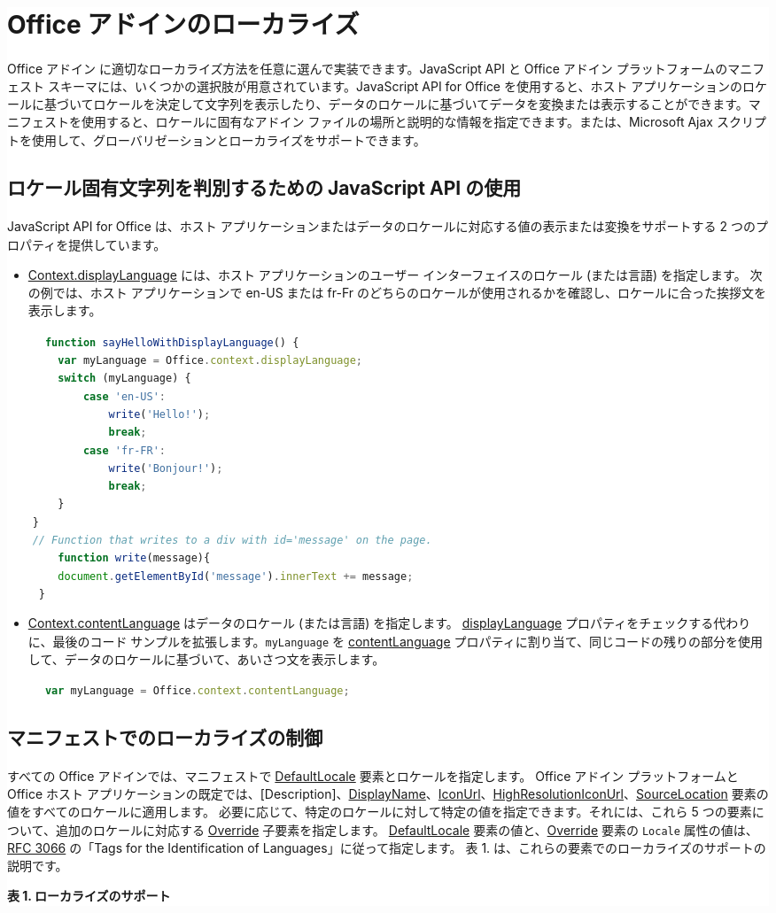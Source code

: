 # Office アドインのローカライズ

Office アドイン に適切なローカライズ方法を任意に選んで実装できます。JavaScript API と Office アドイン プラットフォームのマニフェスト スキーマには、いくつかの選択肢が用意されています。JavaScript API for Office を使用すると、ホスト アプリケーションのロケールに基づいてロケールを決定して文字列を表示したり、データのロケールに基づいてデータを変換または表示することができます。マニフェストを使用すると、ロケールに固有なアドイン ファイルの場所と説明的な情報を指定できます。または、Microsoft Ajax スクリプトを使用して、グローバリゼーションとローカライズをサポートできます。

## ロケール固有文字列を判別するための JavaScript API の使用

JavaScript API for Office は、ホスト アプリケーションまたはデータのロケールに対応する値の表示または変換をサポートする 2 つのプロパティを提供しています。


- [Context.displayLanguage][displayLanguage] には、ホスト アプリケーションのユーザー インターフェイスのロケール (または言語) を指定します。 次の例では、ホスト アプリケーションで en-US または fr-Fr のどちらのロケールが使用されるかを確認し、ロケールに合った挨拶文を表示します。

    
```js
      function sayHelloWithDisplayLanguage() {
        var myLanguage = Office.context.displayLanguage;
        switch (myLanguage) {
            case 'en-US':
                write('Hello!');
                break;
            case 'fr-FR':
                write('Bonjour!');
                break;
        }
    }
    // Function that writes to a div with id='message' on the page.
        function write(message){
        document.getElementById('message').innerText += message; 
     }

```

- [Context.contentLanguage][contentLanguage] はデータのロケール (または言語) を指定します。 [displayLanguage] プロパティをチェックする代わりに、最後のコード サンプルを拡張します。`myLanguage` を [contentLanguage] プロパティに割り当て、同じコードの残りの部分を使用して、データのロケールに基づいて、あいさつ文を表示します。
    
```js
      var myLanguage = Office.context.contentLanguage;
```


## マニフェストでのローカライズの制御


すべての Office アドインでは、マニフェストで [DefaultLocale] 要素とロケールを指定します。 Office アドイン プラットフォームと Office ホスト アプリケーションの既定では、[Description]、[DisplayName]、[IconUrl]、[HighResolutionIconUrl]、[SourceLocation] 要素の値をすべてのロケールに適用します。 必要に応じて、特定のロケールに対して特定の値を指定できます。それには、これら 5 つの要素について、追加のロケールに対応する [Override] 子要素を指定します。 [DefaultLocale] 要素の値と、[Override] 要素の `Locale` 属性の値は、[RFC 3066] の「Tags for the Identification of Languages」に従って指定します。 表 1. は、これらの要素でのローカライズのサポートの説明です。

**表 1. ローカライズのサポート**


[DefaultLocale]:         ../../reference/manifest/defaultlocale.md
[説明]:           ../../reference/manifest/description.md
[DisplayName]:           ../../reference/manifest/displayname.md
[IconUrl]:               ../../reference/manifest/iconurl.md
[HighResolutionIconUrl]: ../../reference/manifest/highresolutioniconurl.md
[SourceLocation]:        ../../reference/manifest/sourcelocation.md
[Override]:              ../../reference/manifest/override.md
[DesktopSettings]:       ../../reference/manifest/desktopsettings.md
[TabletSettings]:        ../../reference/manifest/tabletsettings.md
[PhoneSettings]:         ../../reference/manifest/phonesettings.md
[displayLanguage]:  ../../reference/shared/office.context.displaylanguage.md 
[contentLanguage]:  ../../reference/shared/office.context.contentlanguage.md 
[RFC 3066]: http://www.ietf.org/rfc/rfc3066.txt